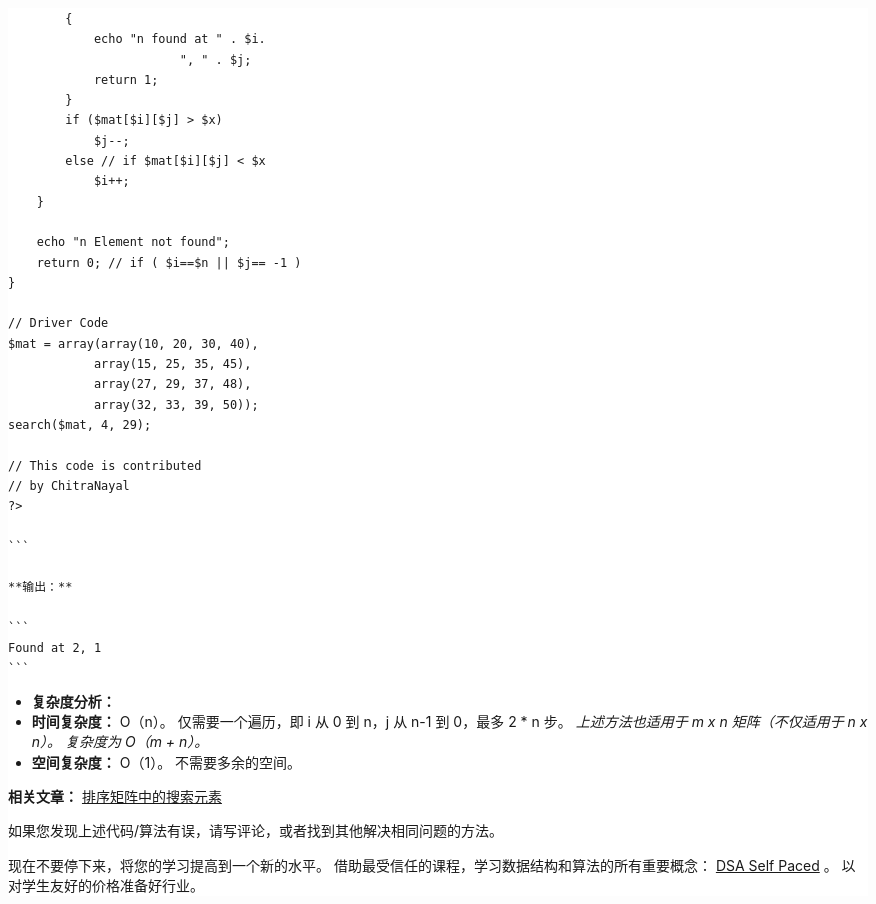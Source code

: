             { 
                echo "n found at " . $i.  
                            ", " . $j; 
                return 1; 
            } 
            if ($mat[$i][$j] > $x) 
                $j--; 
            else // if $mat[$i][$j] < $x 
                $i++; 
        } 

        echo "n Element not found"; 
        return 0; // if ( $i==$n || $j== -1 ) 
    } 

    // Driver Code 
    $mat = array(array(10, 20, 30, 40), 
                array(15, 25, 35, 45), 
                array(27, 29, 37, 48), 
                array(32, 33, 39, 50)); 
    search($mat, 4, 29); 

    // This code is contributed 
    // by ChitraNayal 
    ?> 

    ```

    **输出：**

    ```
    Found at 2, 1
    ```

*   **复杂度分析：**
*   **时间复杂度：** O（n）。
    仅需要一个遍历，即 i 从 0 到 n，j 从 n-1 到 0，最多 2 * n 步。
    *上述方法也适用于 m x n 矩阵（不仅适用于 n x n）。 复杂度为 O（m + n）。*
*   **空间复杂度：** O（1）。
    不需要多余的空间。

**相关文章：**
[排序矩阵中的搜索元素](https://www.geeksforgeeks.org/search-element-sorted-matrix/)

如果您发现上述代码/算法有误，请写评论，或者找到其他解决相同问题的方法。

现在不要停下来，将您的学习提高到一个新的水平。 借助最受信任的课程，学习数据结构和算法的所有重要概念： [DSA Self Paced](https://practice.geeksforgeeks.org/courses/dsa-self-paced?utm_source=geeksforgeeks&utm_medium=article&utm_campaign=gfg_article_dsa_content_bottom) 。 以对学生友好的价格准备好行业。